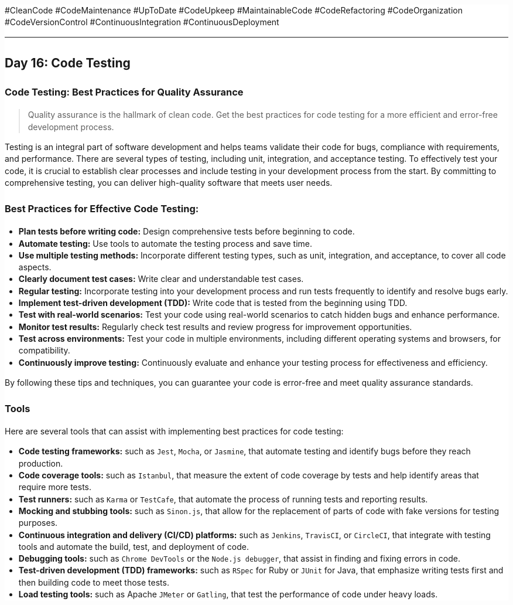 #CleanCode #CodeMaintenance #UpToDate #CodeUpkeep #MaintainableCode #CodeRefactoring #CodeOrganization #CodeVersionControl #ContinuousIntegration #ContinuousDeployment

---

## Day 16: Code Testing

### Code Testing: Best Practices for Quality Assurance

> Quality assurance is the hallmark of clean code. Get the best practices for code testing for a more efficient and error-free development process.

Testing is an integral part of software development and helps teams validate their code for bugs, compliance with requirements, and performance. There are several types of testing, including unit, integration, and acceptance testing. To effectively test your code, it is crucial to establish clear processes and include testing in your development process from the start. By committing to comprehensive testing, you can deliver high-quality software that meets user needs.

### Best Practices for Effective Code Testing:

- **Plan tests before writing code:** Design comprehensive tests before beginning to code.
- **Automate testing:** Use tools to automate the testing process and save time.
- **Use multiple testing methods:** Incorporate different testing types, such as unit, integration, and acceptance, to cover all code aspects.
- **Clearly document test cases:** Write clear and understandable test cases.
- **Regular testing:** Incorporate testing into your development process and run tests frequently to identify and resolve bugs early.
- **Implement test-driven development (TDD):** Write code that is tested from the beginning using TDD.
- **Test with real-world scenarios:** Test your code using real-world scenarios to catch hidden bugs and enhance performance.
- **Monitor test results:** Regularly check test results and review progress for improvement opportunities.
- **Test across environments:** Test your code in multiple environments, including different operating systems and browsers, for compatibility.
- **Continuously improve testing:** Continuously evaluate and enhance your testing process for effectiveness and efficiency.

By following these tips and techniques, you can guarantee your code is error-free and meet quality assurance standards.

### Tools
Here are several tools that can assist with implementing best practices for code testing:

- **Code testing frameworks:** such as `Jest`, `Mocha`, or `Jasmine`, that automate testing and identify bugs before they reach production.
- **Code coverage tools:** such as `Istanbul`, that measure the extent of code coverage by tests and help identify areas that require more tests.
- **Test runners:** such as `Karma` or `TestCafe`, that automate the process of running tests and reporting results.
- **Mocking and stubbing tools:** such as `Sinon.js`, that allow for the replacement of parts of code with fake versions for testing purposes.
- **Continuous integration and delivery (CI/CD) platforms:** such as `Jenkins`, `TravisCI`, or `CircleCI`, that integrate with testing tools and automate the build, test, and deployment of code.
- **Debugging tools:** such as `Chrome DevTools` or the `Node.js debugger`, that assist in finding and fixing errors in code.
- **Test-driven development (TDD) frameworks:** such as `RSpec` for Ruby or `JUnit` for Java, that emphasize writing tests first and then building code to meet those tests.
- **Load testing tools:** such as Apache `JMeter` or `Gatling`, that test the performance of code under heavy loads.
